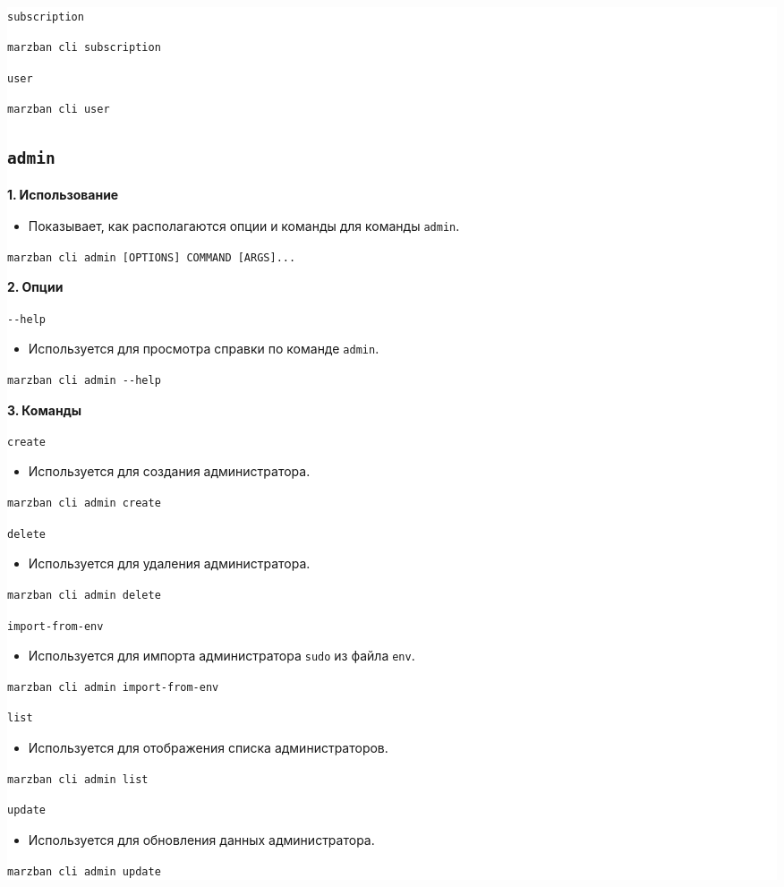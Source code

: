 `subscription` 
```
marzban cli subscription
```

`user`
```
marzban cli user
```

## `admin`

**1. Использование**

- Показывает, как располагаются опции и команды для команды `admin`.
```
marzban cli admin [OPTIONS] COMMAND [ARGS]...
```

**2. Опции**

`--help` 
- Используется для просмотра справки по команде `admin`.
```
marzban cli admin --help
```

**3. Команды**

`create` 
- Используется для создания администратора.
```
marzban cli admin create
```

`delete`
- Используется для удаления администратора.
```
marzban cli admin delete
```

`import-from-env`
- Используется для импорта администратора `sudo` из файла `env`.
```
marzban cli admin import-from-env
```

`list`
- Используется для отображения списка администраторов.
```
marzban cli admin list
```

`update`
- Используется для обновления данных администратора.
```
marzban cli admin update
```

